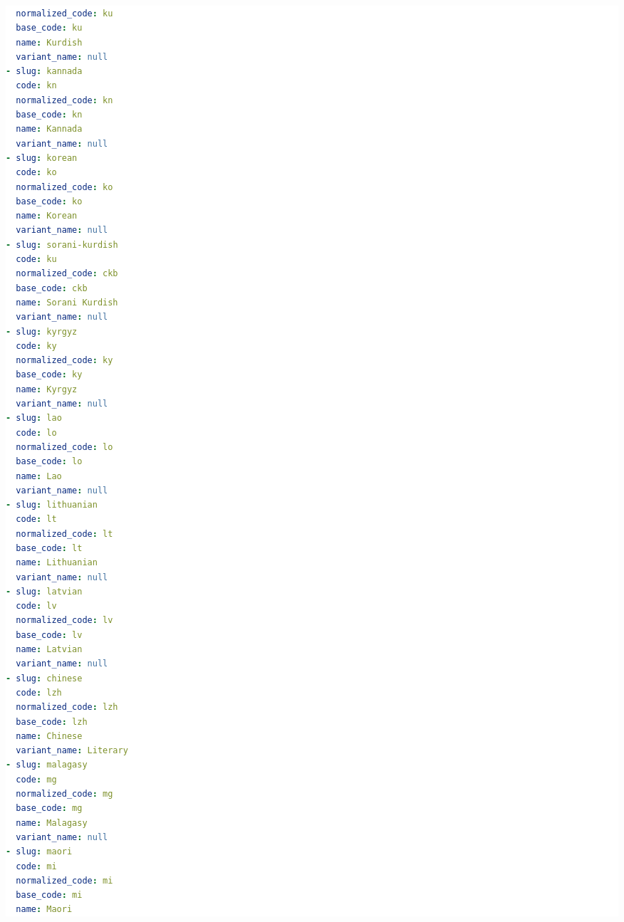 ```yaml
  normalized_code: ku
  base_code: ku
  name: Kurdish
  variant_name: null
- slug: kannada
  code: kn
  normalized_code: kn
  base_code: kn
  name: Kannada
  variant_name: null
- slug: korean
  code: ko
  normalized_code: ko
  base_code: ko
  name: Korean
  variant_name: null
- slug: sorani-kurdish
  code: ku
  normalized_code: ckb
  base_code: ckb
  name: Sorani Kurdish
  variant_name: null
- slug: kyrgyz
  code: ky
  normalized_code: ky
  base_code: ky
  name: Kyrgyz
  variant_name: null
- slug: lao
  code: lo
  normalized_code: lo
  base_code: lo
  name: Lao
  variant_name: null
- slug: lithuanian
  code: lt
  normalized_code: lt
  base_code: lt
  name: Lithuanian
  variant_name: null
- slug: latvian
  code: lv
  normalized_code: lv
  base_code: lv
  name: Latvian
  variant_name: null
- slug: chinese
  code: lzh
  normalized_code: lzh
  base_code: lzh
  name: Chinese
  variant_name: Literary
- slug: malagasy
  code: mg
  normalized_code: mg
  base_code: mg
  name: Malagasy
  variant_name: null
- slug: maori
  code: mi
  normalized_code: mi
  base_code: mi
  name: Maori
```